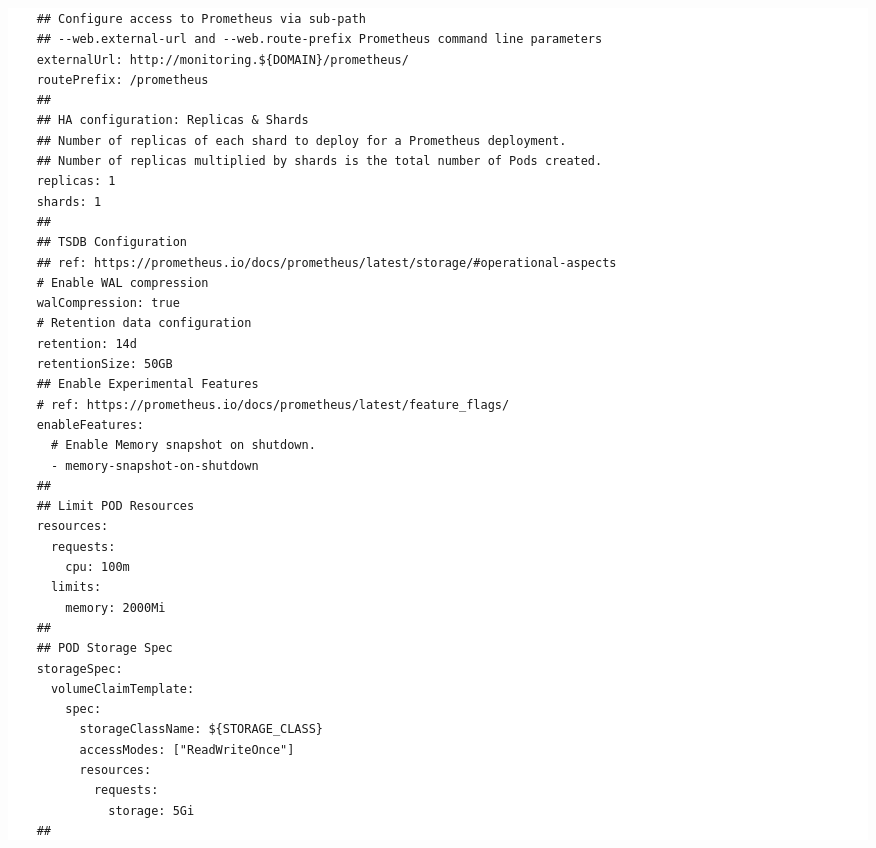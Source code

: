         ## Configure access to Prometheus via sub-path
        ## --web.external-url and --web.route-prefix Prometheus command line parameters
        externalUrl: http://monitoring.${DOMAIN}/prometheus/
        routePrefix: /prometheus
        ##
        ## HA configuration: Replicas & Shards
        ## Number of replicas of each shard to deploy for a Prometheus deployment.
        ## Number of replicas multiplied by shards is the total number of Pods created.
        replicas: 1
        shards: 1
        ##
        ## TSDB Configuration
        ## ref: https://prometheus.io/docs/prometheus/latest/storage/#operational-aspects
        # Enable WAL compression
        walCompression: true
        # Retention data configuration
        retention: 14d
        retentionSize: 50GB
        ## Enable Experimental Features
        # ref: https://prometheus.io/docs/prometheus/latest/feature_flags/
        enableFeatures:
          # Enable Memory snapshot on shutdown.
          - memory-snapshot-on-shutdown
        ##
        ## Limit POD Resources
        resources:
          requests:
            cpu: 100m
          limits:
            memory: 2000Mi
        ##
        ## POD Storage Spec
        storageSpec:
          volumeClaimTemplate:
            spec:
              storageClassName: ${STORAGE_CLASS}
              accessModes: ["ReadWriteOnce"]
              resources:
                requests:
                  storage: 5Gi
        ##

[^1]: A [monitoring mixin](https://monitoring.mixins.dev/) is a set of Grafana dashboards and Prometheus rules and alerts, packaged together in a reusable and extensible bundle. Mixins are written in [jsonnet](https://jsonnet.org/), and are typically installed and updated with [jsonnet-bundler](https://github.com/jsonnet-bundler/jsonnet-bundler).